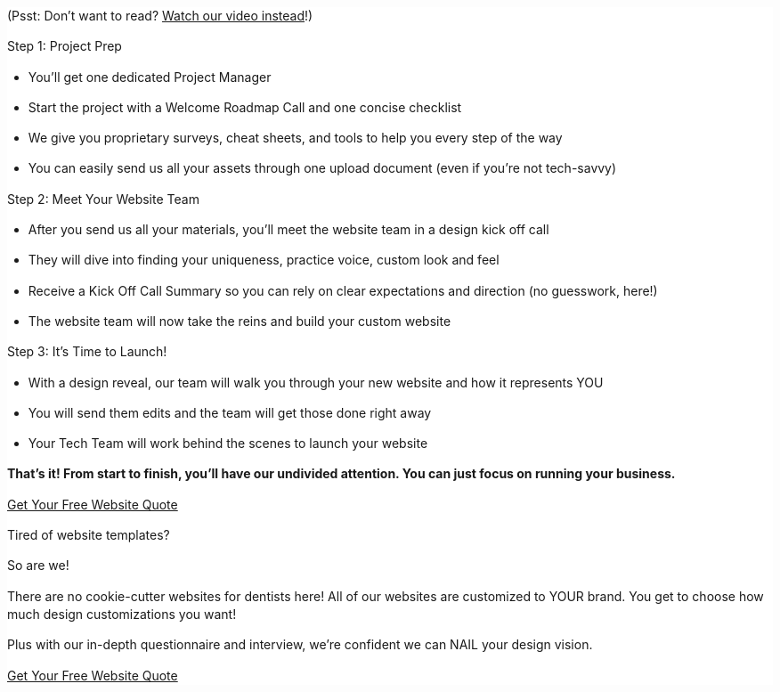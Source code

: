 (Psst: Don’t want to read? <a href="https://www.youtube.com/watch?v=c73AoBLmdiY" class="video-link">Watch our video instead</a>!)

Step 1: Project Prep

-   
    You’ll get one dedicated Project Manager

-   
    Start the project with a Welcome Roadmap Call and one concise checklist

-   
    We give you proprietary surveys, cheat sheets, and tools to help you every step of the way

-   
    You can easily send us all your assets through one upload document (even if you’re not tech-savvy)

Step 2: Meet Your Website Team

-   
    After you send us all your materials, you’ll meet the website team in a design kick off call

-   
    They will dive into finding your uniqueness, practice voice, custom look and feel

-   
    Receive a Kick Off Call Summary so you can rely on clear expectations and direction (no guesswork, here!)

-   
    The website team will now take the reins and build your custom website

Step 3: It’s Time to Launch!

-   
    With a design reveal, our team will walk you through your new website and how it represents YOU

-   
    You will send them edits and the team will get those done right away

-   
    Your Tech Team will work behind the scenes to launch your website

**That’s it! From start to finish, you’ll have our undivided attention. You can just focus on running your business.**

<a href="#gformpop18" class="popup-inline btn-standard medium solid-style-accentb solid-style-hv-accentb"><span>Get Your Free Website Quote</span></a>

Tired of website templates?

So are we!

There are no cookie-cutter websites for dentists here! All of our websites are customized to YOUR brand. You get to choose how much design customizations you want!

Plus with our in-depth questionnaire and interview, we’re confident we can NAIL your design vision.

<a href="#gformpop18" class="popup-inline btn-standard medium solid-style-accentb solid-style-hv-accentb"><span>Get Your Free Website Quote</span></a>
